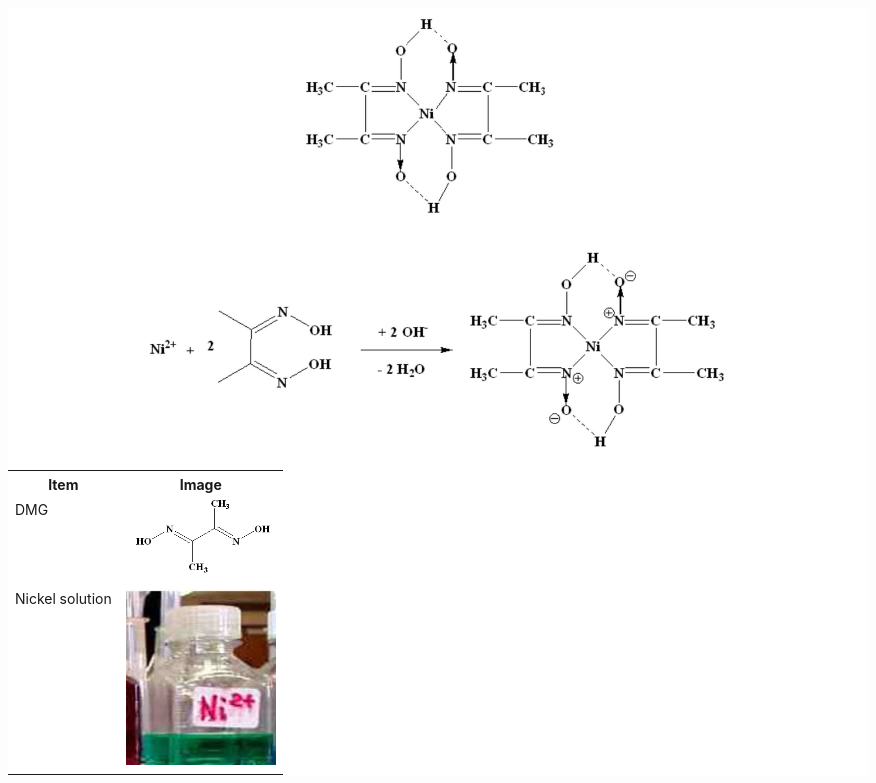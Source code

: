 <div style="display: block; margin-left: auto; margin-right: auto; text-align: center; width: fit-content;"><img src="./images/figure1.JPG" alt="Figure 1" style="max-width: 600px; height: auto;"><p style="text-align: center; font-size: smaller; font-style: italic;"></p></div>

<table cellpadding="10" cellspacing="0">
  <tr>
    <th>Item</th>
    <th>Image</th>
  </tr>
  <tr>
    <td>DMG</td>
    <td><img src="./images/figure2.jpg" alt="DMG Image" width="150" /></td>
  </tr>
  <tr>
    <td>Nickel solution</td>
    <td><img src="./images/figure3.jpg" alt="Nickel Solution Image" width="150" />     
    </td>
